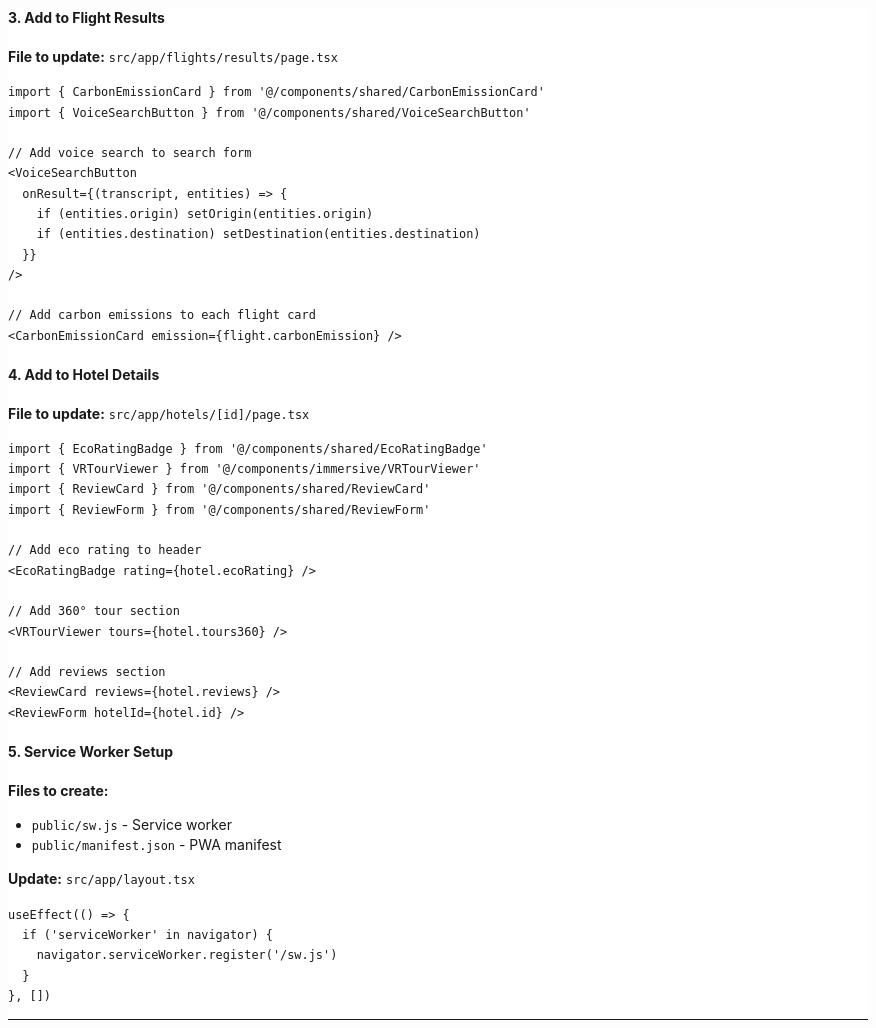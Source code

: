 #### 3. Add to Flight Results
**File to update:** `src/app/flights/results/page.tsx`

```tsx
import { CarbonEmissionCard } from '@/components/shared/CarbonEmissionCard'
import { VoiceSearchButton } from '@/components/shared/VoiceSearchButton'

// Add voice search to search form
<VoiceSearchButton 
  onResult={(transcript, entities) => {
    if (entities.origin) setOrigin(entities.origin)
    if (entities.destination) setDestination(entities.destination)
  }}
/>

// Add carbon emissions to each flight card
<CarbonEmissionCard emission={flight.carbonEmission} />
```

#### 4. Add to Hotel Details
**File to update:** `src/app/hotels/[id]/page.tsx`

```tsx
import { EcoRatingBadge } from '@/components/shared/EcoRatingBadge'
import { VRTourViewer } from '@/components/immersive/VRTourViewer'
import { ReviewCard } from '@/components/shared/ReviewCard'
import { ReviewForm } from '@/components/shared/ReviewForm'

// Add eco rating to header
<EcoRatingBadge rating={hotel.ecoRating} />

// Add 360° tour section
<VRTourViewer tours={hotel.tours360} />

// Add reviews section
<ReviewCard reviews={hotel.reviews} />
<ReviewForm hotelId={hotel.id} />
```

#### 5. Service Worker Setup
**Files to create:**
- `public/sw.js` - Service worker
- `public/manifest.json` - PWA manifest

**Update:** `src/app/layout.tsx`
```tsx
useEffect(() => {
  if ('serviceWorker' in navigator) {
    navigator.serviceWorker.register('/sw.js')
  }
}, [])
```

---
